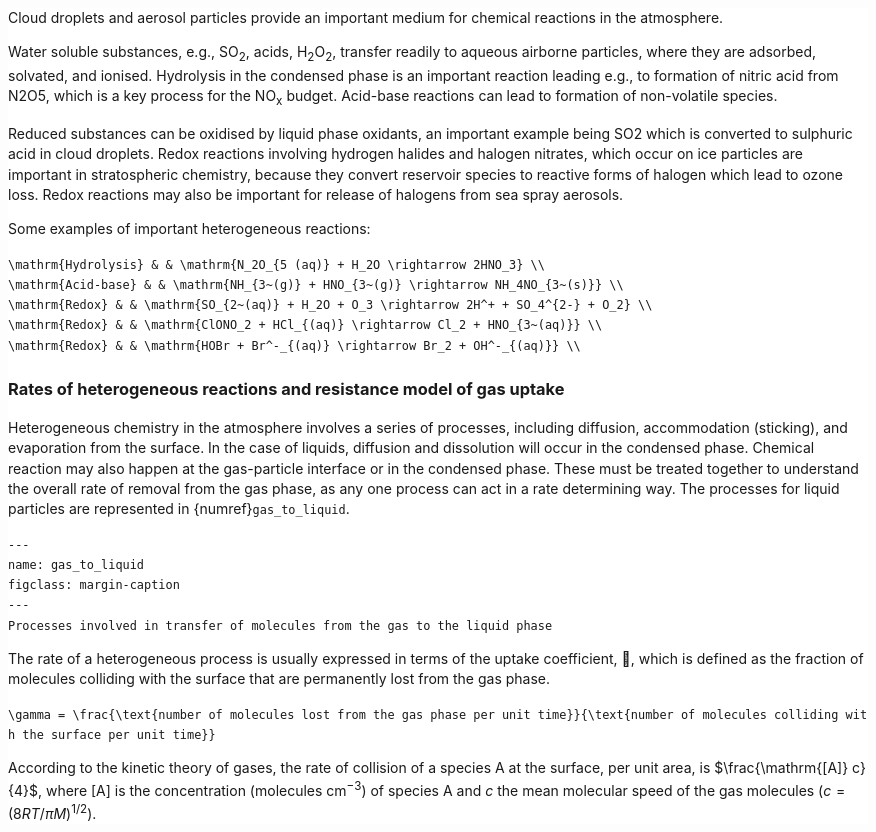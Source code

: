 Cloud droplets and aerosol particles provide an important medium for chemical reactions in the atmosphere.

Water soluble substances, e.g., $\mathrm{SO_2}$, acids, $\mathrm{H_2O_2}$, transfer readily to aqueous airborne particles, where they are adsorbed, solvated, and ionised. Hydrolysis in the condensed phase is an important reaction leading e.g., to formation of nitric acid from N2O5, which is a key process for the $\mathrm{NO_x}$ budget. Acid-base reactions can lead to formation of non-volatile species.

Reduced substances can be oxidised by liquid phase oxidants, an important example being SO2 which is converted to sulphuric acid in cloud droplets. Redox reactions involving hydrogen halides and halogen nitrates, which occur on ice particles are important in stratospheric chemistry, because they convert reservoir species to reactive forms of halogen which lead to ozone loss. Redox reactions may also be important for release of halogens from sea spray aerosols.

Some examples of important heterogeneous reactions:

```{math}
\mathrm{Hydrolysis} & & \mathrm{N_2O_{5 (aq)} + H_2O \rightarrow 2HNO_3} \\
\mathrm{Acid-base} & & \mathrm{NH_{3~(g)} + HNO_{3~(g)} \rightarrow NH_4NO_{3~(s)}} \\
\mathrm{Redox} & & \mathrm{SO_{2~(aq)} + H_2O + O_3 \rightarrow 2H^+ + SO_4^{2-} + O_2} \\
\mathrm{Redox} & & \mathrm{ClONO_2 + HCl_{(aq)} \rightarrow Cl_2 + HNO_{3~(aq)}} \\
\mathrm{Redox} & & \mathrm{HOBr + Br^-_{(aq)} \rightarrow Br_2 + OH^-_{(aq)}} \\
```

### Rates of heterogeneous reactions and resistance model of gas uptake

Heterogeneous chemistry in the atmosphere involves a series of processes, including diffusion, accommodation (sticking), and evaporation from the surface.  In the case of liquids, diffusion and dissolution will occur in the condensed phase. Chemical reaction may also happen at the gas-particle interface or in the condensed phase. These must be treated together to understand the overall rate of removal from the gas phase, as any one process can act in a rate determining way. The processes for liquid particles are represented in {numref}`gas_to_liquid`.

```{figure} ./figures/figure4.png
---
name: gas_to_liquid
figclass: margin-caption
---
Processes involved in transfer of molecules from the gas to the liquid phase
```

The rate of a heterogeneous process is usually expressed in terms of the uptake coefficient, , which is defined as the fraction of molecules colliding with the surface that are permanently lost from the gas phase.

```{math}
\gamma = \frac{\text{number of molecules lost from the gas phase per unit time}}{\text{number of molecules colliding with the surface per unit time}}
```

According to the kinetic theory of gases, the rate of collision of a species $\mathrm{A}$ at the surface, per unit area, is $\frac{\mathrm{[A]} c}{4}$, where $\mathrm{[A]}$ is the concentration ($\mathrm{molecules~cm^{-3}}$) of species $\mathrm{A}$ and $c$ the mean molecular speed of the gas molecules ($c = (8 R T/ \pi M)^{1/2}$).
